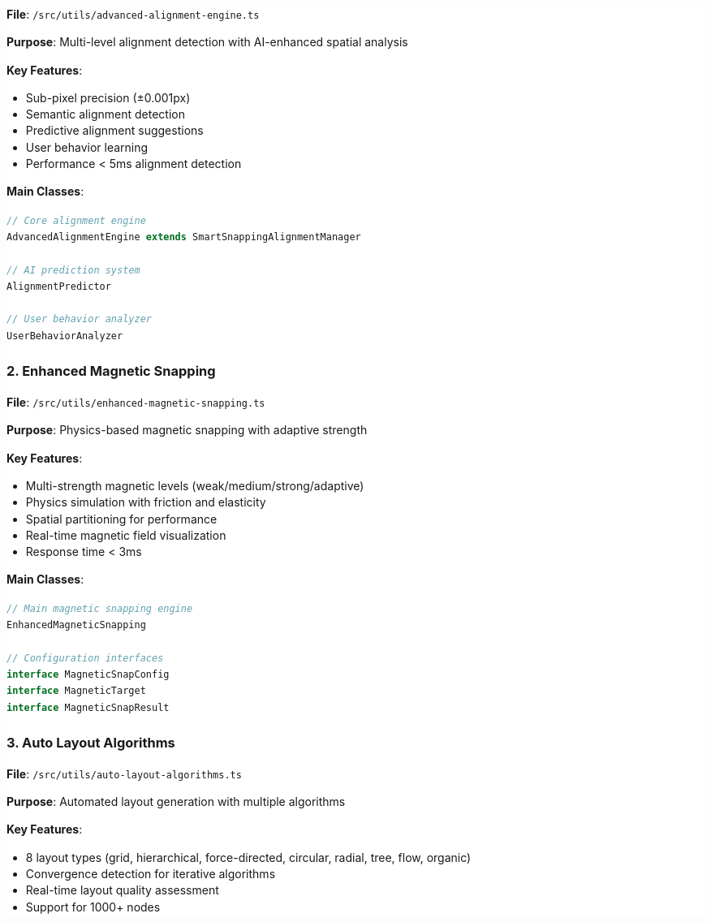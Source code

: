 **File**: `/src/utils/advanced-alignment-engine.ts`

**Purpose**: Multi-level alignment detection with AI-enhanced spatial analysis

**Key Features**:
- Sub-pixel precision (±0.001px)
- Semantic alignment detection
- Predictive alignment suggestions
- User behavior learning
- Performance < 5ms alignment detection

**Main Classes**:
```typescript
// Core alignment engine
AdvancedAlignmentEngine extends SmartSnappingAlignmentManager

// AI prediction system
AlignmentPredictor

// User behavior analyzer
UserBehaviorAnalyzer
```

### 2. Enhanced Magnetic Snapping

**File**: `/src/utils/enhanced-magnetic-snapping.ts`

**Purpose**: Physics-based magnetic snapping with adaptive strength

**Key Features**:
- Multi-strength magnetic levels (weak/medium/strong/adaptive)
- Physics simulation with friction and elasticity
- Spatial partitioning for performance
- Real-time magnetic field visualization
- Response time < 3ms

**Main Classes**:
```typescript
// Main magnetic snapping engine
EnhancedMagneticSnapping

// Configuration interfaces
interface MagneticSnapConfig
interface MagneticTarget
interface MagneticSnapResult
```

### 3. Auto Layout Algorithms

**File**: `/src/utils/auto-layout-algorithms.ts`

**Purpose**: Automated layout generation with multiple algorithms

**Key Features**:
- 8 layout types (grid, hierarchical, force-directed, circular, radial, tree, flow, organic)
- Convergence detection for iterative algorithms
- Real-time layout quality assessment
- Support for 1000+ nodes
